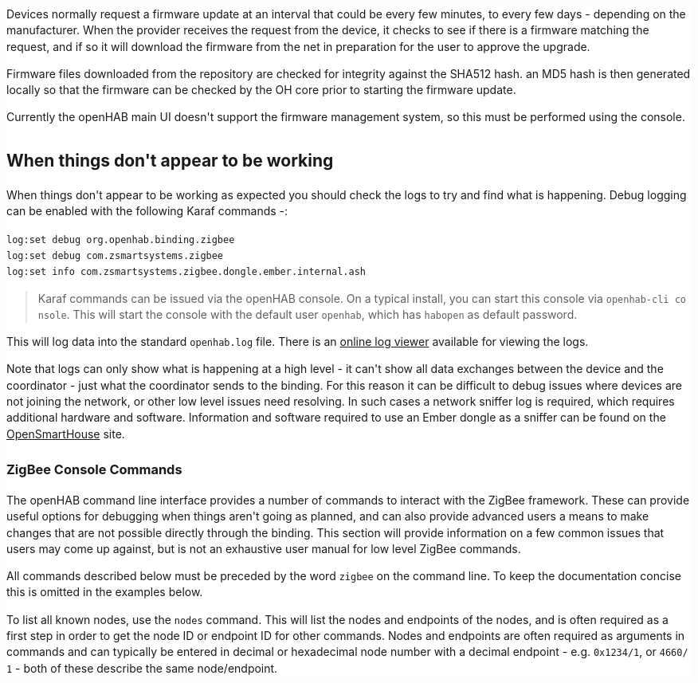 Devices normally request a firmware update at an interval that could be every few minutes, to every few days - depending on the manufacturer. When the provider receives the request from the device, it checks to see if there is a firmware matching the request, and if so it will download the firmware from the net in preparation for the user to approve the upgrade.

Firmware files downloaded from the repository are checked for integrity against the SHA512 hash. an MD5 hash is then generated locally so that the firmware can be checked by the OH core prior to starting the firmware update.

Currently the openHAB main UI doesn't support the firmware management system, so this must be performed using the console.



## When things don't appear to be working

When things don't appear to be working as expected you should check the logs to try and find what is happening. Debug logging can be enabled with the following Karaf commands -:

```
log:set debug org.openhab.binding.zigbee
log:set debug com.zsmartsystems.zigbee
log:set info com.zsmartsystems.zigbee.dongle.ember.internal.ash
```

> Karaf commands can be issued via the openHAB console. On a typical install, you can start this console via `openhab-cli console`. This will start the console with the default user `openhab`, which has `habopen` as default password.

This will log data into the standard `openhab.log` file. There is an [online log viewer](https://opensmarthouse.org/utilities/logviewer/zigbee/) available for viewing the logs.

Note that logs can only show what is happening at a high level - it can't show all data exchanges between the device and the coordinator - just what the coordinator sends to the binding. For this reason it can be difficult to debug issues where devices are not joining the network, or other low level issues need resolving. In such cases a network sniffer log is required, which requires additional hardware and software. Information and software required to use an Ember dongle as a sniffer can be found on the [OpenSmartHouse](https://opensmarthouse.org/blog/zigbee_network_sniffer) site.

### ZigBee Console Commands

The openHAB command line interface provides a number of commands to interact with the ZigBee framework. These can provide useful options for debugging when things aren't going as planned, and can also provide advanced users a means to make changes that are not possible directly through the binding. This section will provide information on a few common issues that users may come up against, but is not an exhaustive user manual for low level ZigBee commands.

All commands described below must be preceded by the word `zigbee` on the command line. To keep the documentation concise this is omitted in the examples below.

To list all known nodes, use the `nodes` command. This will list the nodes and endpoints of the nodes, and is often required as a first step in order to get the node ID or endpoint ID for other commands. Nodes and endpoints are often required as arguments in commands and can typically be entered in decimal or hexadecimal node number with a decimal endpoint - e.g. `0x1234/1`, or `4660/1` - both of these describe the same node/endpoint.

